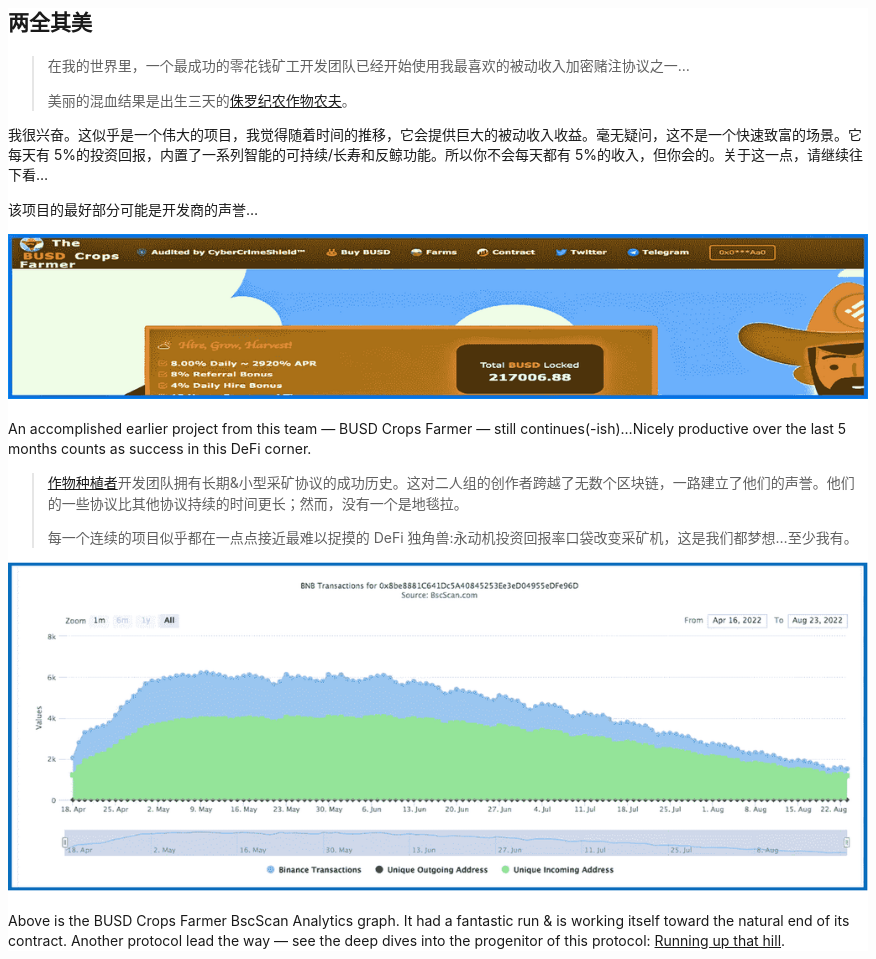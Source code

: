 ## 两全其美

> 在我的世界里，一个最成功的零花钱矿工开发团队已经开始使用我最喜欢的被动收入加密赌注协议之一…
> 
> 美丽的混血结果是出生三天的[侏罗纪农作物农夫](https://jurassicbusd.cropsfarmer.online/?ref=0x024ee915c2BF9d12F98b750119051A752e18CAa0)。

我很兴奋。这似乎是一个伟大的项目，我觉得随着时间的推移，它会提供巨大的被动收入收益。毫无疑问，这不是一个快速致富的场景。它每天有 5%的投资回报，内置了一系列智能的可持续/长寿和反鲸功能。所以你不会每天都有 5%的收入，但你会的。关于这一点，请继续往下看…

该项目的最好部分可能是开发商的声誉…

![](img/4276fb5f94b7d2017828d7fbee090cd3.png)

An accomplished earlier project from this team — BUSD Crops Farmer — still continues(-ish)…Nicely productive over the last 5 months counts as success in this DeFi corner.

> [作物种植者](https://home.cropsfarmer.online/)开发团队拥有长期&小型采矿协议的成功历史。这对二人组的创作者跨越了无数个区块链，一路建立了他们的声誉。他们的一些协议比其他协议持续的时间更长；然而，没有一个是地毯拉。
> 
> 每一个连续的项目似乎都在一点点接近最难以捉摸的 DeFi 独角兽:永动机投资回报率口袋改变采矿机，这是我们都梦想…至少我有。

![](img/e6a03ace129f349f1aa851e394e74589.png)

Above is the BUSD Crops Farmer BscScan Analytics graph. It had a fantastic run & is working itself toward the natural end of its contract. Another protocol lead the way — see the deep dives into the progenitor of this protocol: [Running up that hill](/coinmonks/running-up-that-hill-with-no-problems-f268d879a206).
